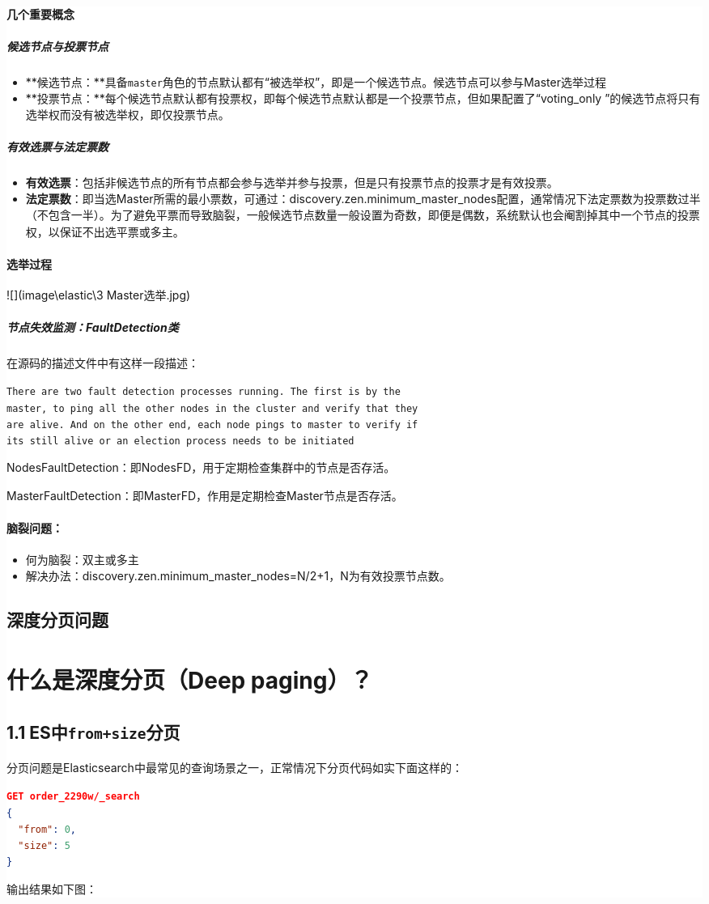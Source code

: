 #### 几个重要概念

##### 候选节点与投票节点

- **候选节点：**具备`master`角色的节点默认都有“被选举权”，即是一个候选节点。候选节点可以参与Master选举过程
- **投票节点：**每个候选节点默认都有投票权，即每个候选节点默认都是一个投票节点，但如果配置了“voting_only ”的候选节点将只有选举权而没有被选举权，即仅投票节点。

#####  有效选票与法定票数

- **有效选票**：包括非候选节点的所有节点都会参与选举并参与投票，但是只有投票节点的投票才是有效投票。
- **法定票数**：即当选Master所需的最小票数，可通过：discovery.zen.minimum_master_nodes配置，通常情况下法定票数为投票数过半（不包含一半）。为了避免平票而导致脑裂，一般候选节点数量一般设置为奇数，即便是偶数，系统默认也会阉割掉其中一个节点的投票权，以保证不出选平票或多主。

#### 选举过程

![](image\elastic\3 Master选举.jpg)

##### 节点失效监测：FaultDetection类

在源码的描述文件中有这样一段描述：

```plaintext
There are two fault detection processes running. The first is by the
master, to ping all the other nodes in the cluster and verify that they
are alive. And on the other end, each node pings to master to verify if
its still alive or an election process needs to be initiated
```

NodesFaultDetection：即NodesFD，用于定期检查集群中的节点是否存活。

MasterFaultDetection：即MasterFD，作用是定期检查Master节点是否存活。

#### 脑裂问题：

- 何为脑裂：双主或多主
- 解决办法：discovery.zen.minimum_master_nodes=N/2+1，N为有效投票节点数。

## 深度分页问题

# 什么是深度分页（Deep paging）？

## 1.1 ES中`from+size`分页

分页问题是Elasticsearch中最常见的查询场景之一，正常情况下分页代码如实下面这样的：

```json
GET order_2290w/_search
{
  "from": 0,
  "size": 5
}
```

输出结果如下图：